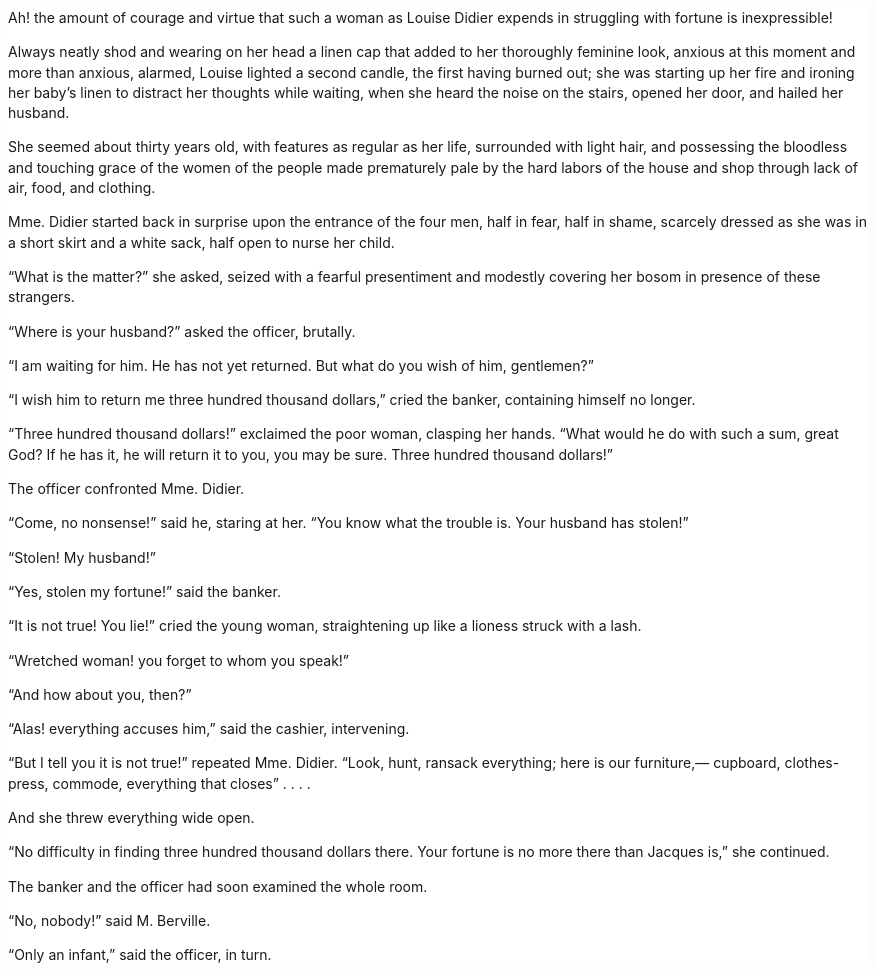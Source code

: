 Ah! the amount of courage and virtue that such a woman as Louise Didier expends in struggling with fortune is inexpressible!

Always neatly shod and wearing on her head a linen cap that added to her thoroughly feminine look, anxious at this moment and more than anxious, alarmed, Louise lighted a second candle, the first having burned out; she was starting up her fire and ironing her baby’s linen to distract her thoughts while waiting, when she heard the noise on the stairs, opened her door, and hailed her husband.

She seemed about thirty years old, with features as regular as her life, surrounded with light hair, and possessing the bloodless and touching grace of the women of the people made prematurely pale by the hard labors of the house and shop through lack of air, food, and clothing.

Mme. Didier started back in surprise upon the entrance of the four men, half in fear, half in shame, scarcely dressed as she was in a short skirt and a white sack, half open to nurse her child.

“What is the matter?” she asked, seized with a fearful presentiment and modestly covering her bosom in presence of these strangers.

“Where is your husband?” asked the officer, brutally.

“I am waiting for him. He has not yet returned. But what do you wish of him, gentlemen?”

“I wish him to return me three hundred thousand dollars,” cried the banker, containing himself no longer.

“Three hundred thousand dollars!” exclaimed the poor woman, clasping her hands. “What would he do with such a sum, great God? If he has it, he will return it to you, you may be sure. Three hundred thousand dollars!”

The officer confronted Mme. Didier.

“Come, no nonsense!” said he, staring at her. “You know what the trouble is. Your husband has stolen!”

“Stolen! My husband!”

“Yes, stolen my fortune!” said the banker.

“It is not true! You lie!” cried the young woman, straightening up like a lioness struck with a lash.

“Wretched woman! you forget to whom you speak!”

“And how about you, then?”

“Alas! everything accuses him,” said the cashier, intervening.

“But I tell you it is not true!” repeated Mme. Didier. “Look, hunt, ransack everything; here is our furniture,— cupboard, clothes-press, commode, everything that closes” . . . .

And she threw everything wide open.

“No difficulty in finding three hundred thousand dollars there. Your fortune is no more there than Jacques is,” she continued.

The banker and the officer had soon examined the whole room.

“No, nobody!” said M. Berville.

“Only an infant,” said the officer, in turn.
